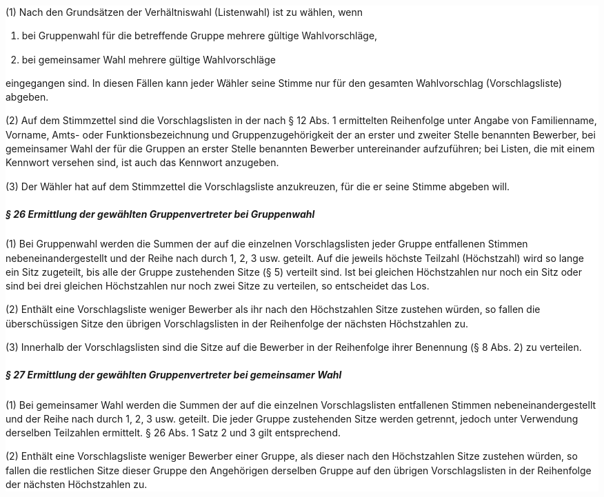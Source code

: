 (1) Nach den Grundsätzen der Verhältniswahl (Listenwahl) ist zu
wählen, wenn

1.  bei Gruppenwahl für die betreffende Gruppe mehrere gültige
    Wahlvorschläge,


2.  bei gemeinsamer Wahl mehrere gültige Wahlvorschläge



eingegangen sind. In diesen Fällen kann jeder Wähler seine Stimme nur
für den gesamten Wahlvorschlag (Vorschlagsliste) abgeben.

(2) Auf dem Stimmzettel sind die Vorschlagslisten in der nach § 12
Abs. 1 ermittelten Reihenfolge unter Angabe von Familienname, Vorname,
Amts- oder Funktionsbezeichnung und Gruppenzugehörigkeit der an erster
und zweiter Stelle benannten Bewerber, bei gemeinsamer Wahl der für
die Gruppen an erster Stelle benannten Bewerber untereinander
aufzuführen; bei Listen, die mit einem Kennwort versehen sind, ist
auch das Kennwort anzugeben.

(3) Der Wähler hat auf dem Stimmzettel die Vorschlagsliste
anzukreuzen, für die er seine Stimme abgeben will.


##### § 26 Ermittlung der gewählten Gruppenvertreter bei Gruppenwahl

(1) Bei Gruppenwahl werden die Summen der auf die einzelnen
Vorschlagslisten jeder Gruppe entfallenen Stimmen
nebeneinandergestellt und der Reihe nach durch 1, 2, 3 usw. geteilt.
Auf die jeweils höchste Teilzahl (Höchstzahl) wird so lange ein Sitz
zugeteilt, bis alle der Gruppe zustehenden Sitze (§ 5) verteilt sind.
Ist bei gleichen Höchstzahlen nur noch ein Sitz oder sind bei drei
gleichen Höchstzahlen nur noch zwei Sitze zu verteilen, so entscheidet
das Los.

(2) Enthält eine Vorschlagsliste weniger Bewerber als ihr nach den
Höchstzahlen Sitze zustehen würden, so fallen die überschüssigen Sitze
den übrigen Vorschlagslisten in der Reihenfolge der nächsten
Höchstzahlen zu.

(3) Innerhalb der Vorschlagslisten sind die Sitze auf die Bewerber in
der Reihenfolge ihrer Benennung (§ 8 Abs. 2) zu verteilen.


##### § 27 Ermittlung der gewählten Gruppenvertreter bei gemeinsamer Wahl

(1) Bei gemeinsamer Wahl werden die Summen der auf die einzelnen
Vorschlagslisten entfallenen Stimmen nebeneinandergestellt und der
Reihe nach durch 1, 2, 3 usw. geteilt. Die jeder Gruppe zustehenden
Sitze werden getrennt, jedoch unter Verwendung derselben Teilzahlen
ermittelt. § 26 Abs. 1 Satz 2 und 3 gilt entsprechend.

(2) Enthält eine Vorschlagsliste weniger Bewerber einer Gruppe, als
dieser nach den Höchstzahlen Sitze zustehen würden, so fallen die
restlichen Sitze dieser Gruppe den Angehörigen derselben Gruppe auf
den übrigen Vorschlagslisten in der Reihenfolge der nächsten
Höchstzahlen zu.
